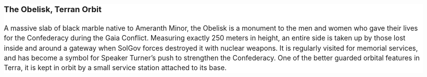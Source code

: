 ### The Obelisk, Terran Orbit
A massive slab of black marble native to Ameranth Minor, the Obelisk is a monument to the men and women who gave their lives for the Confederacy during the Gaia Conflict. Measuring exactly 250 meters in height, an entire side is taken up by those lost inside and around a gateway when SolGov forces destroyed it with nuclear weapons. It is regularly visited for memorial services, and has become a symbol for Speaker Turner’s push to strengthen the Confederacy. One of the better guarded orbital features in Terra, it is kept in orbit by a small service station attached to its base.








[1]:https://baystation12.net/forums/proxy.php?image=https%3A%2F%2Fdl.dropboxusercontent.com%2Fu%2F28570084%2Fforums%2Fflag_sm_5.png&hash=526fb03354b5047aab03dba4b89bbc4c
